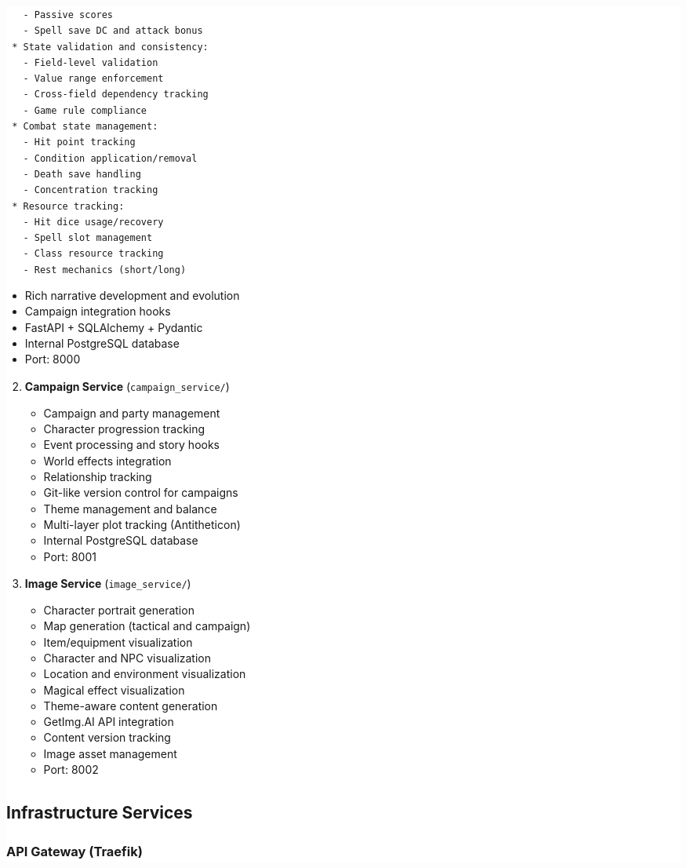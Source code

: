        - Passive scores
       - Spell save DC and attack bonus
     * State validation and consistency:
       - Field-level validation
       - Value range enforcement
       - Cross-field dependency tracking
       - Game rule compliance
     * Combat state management:
       - Hit point tracking
       - Condition application/removal
       - Death save handling
       - Concentration tracking
     * Resource tracking:
       - Hit dice usage/recovery
       - Spell slot management
       - Class resource tracking
       - Rest mechanics (short/long)
   - Rich narrative development and evolution
   - Campaign integration hooks
   - FastAPI + SQLAlchemy + Pydantic
   - Internal PostgreSQL database
   - Port: 8000

2. **Campaign Service** (`campaign_service/`)
   - Campaign and party management
   - Character progression tracking
   - Event processing and story hooks
   - World effects integration
   - Relationship tracking
   - Git-like version control for campaigns
   - Theme management and balance
   - Multi-layer plot tracking (Antitheticon)
   - Internal PostgreSQL database
   - Port: 8001

3. **Image Service** (`image_service/`)
   - Character portrait generation
   - Map generation (tactical and campaign)
   - Item/equipment visualization
   - Character and NPC visualization
   - Location and environment visualization
   - Magical effect visualization
   - Theme-aware content generation
   - GetImg.AI API integration
   - Content version tracking
   - Image asset management
   - Port: 8002

## Infrastructure Services

### API Gateway (Traefik)
